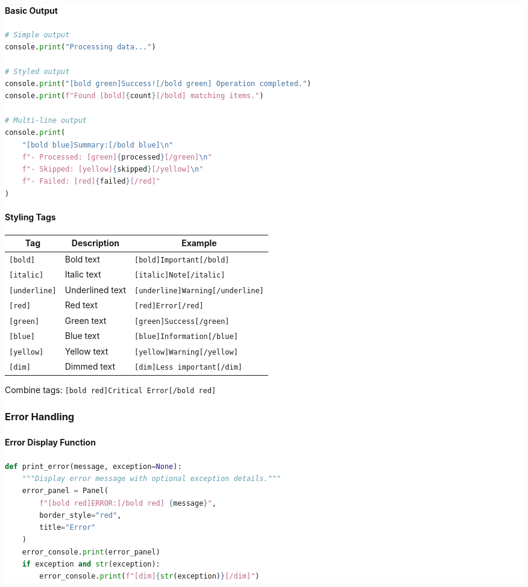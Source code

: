 #### Basic Output

```python
# Simple output
console.print("Processing data...")

# Styled output
console.print("[bold green]Success![/bold green] Operation completed.")
console.print(f"Found [bold]{count}[/bold] matching items.")

# Multi-line output
console.print(
    "[bold blue]Summary:[/bold blue]\n"
    f"- Processed: [green]{processed}[/green]\n"
    f"- Skipped: [yellow]{skipped}[/yellow]\n"
    f"- Failed: [red]{failed}[/red]"
)
```

#### Styling Tags

| Tag | Description | Example |
|-----|-------------|---------|
| `[bold]` | Bold text | `[bold]Important[/bold]` |
| `[italic]` | Italic text | `[italic]Note[/italic]` |
| `[underline]` | Underlined text | `[underline]Warning[/underline]` |
| `[red]` | Red text | `[red]Error[/red]` |
| `[green]` | Green text | `[green]Success[/green]` |
| `[blue]` | Blue text | `[blue]Information[/blue]` |
| `[yellow]` | Yellow text | `[yellow]Warning[/yellow]` |
| `[dim]` | Dimmed text | `[dim]Less important[/dim]` |

Combine tags: `[bold red]Critical Error[/bold red]`

### Error Handling

#### Error Display Function

```python
def print_error(message, exception=None):
    """Display error message with optional exception details."""
    error_panel = Panel(
        f"[bold red]ERROR:[/bold red] {message}",
        border_style="red", 
        title="Error"
    )
    error_console.print(error_panel)
    if exception and str(exception):
        error_console.print(f"[dim]{str(exception)}[/dim]")
```

